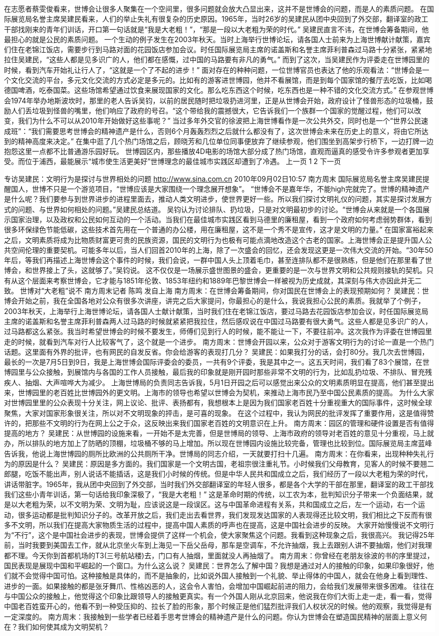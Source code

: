 在志愿者蔡雯俊看来，世博会让很多人聚集在一个空间里，很多问题就会放大凸显出来，这并不是世博会的问题，而是人的素质问题。
在国际展览局名誉主席吴建民看来，人们的举止失礼有很复杂的历史原因。1965年，当时26岁的吴建民从团中央回到了外交部，翻译室的政工干部找刚来的青年们训话，开口第一句话就是“我是大老粗！”，“那是一段以大老粗为荣的时代。”
吴建民直言不讳，在世博会筹备期间，他最担心的就是公民的素质问题。
一个生动的例子发生在2003年秋天。当时上海举行世博论坛，请各国人士前来为上海世博献计献策，嘉宾们住在老锦江饭店，需要步行到马路对面的花园饭店参加会议。时任国际展览局主席的诺盖斯和名誉主席菲利普森过马路十分紧张，紧紧地拉住吴建民，“这些人都是见多识广的人，他们都在感慨，过中国的马路要有非凡的勇气。”
而到了这次，当吴建民作为评委走在世博园里的时候，看到汽车开始礼让行人了，“这就是一个了不起的进步！”
面对存在的种种问题，一位世博官员也表达了他的乐观看法：“世博会是一个文化交流的平台，多元文化交流的方式必定是多元的。比如有的游客进世博园，他并不看展馆，而是到每个国家馆的餐厅去吃饭，比如喝德国啤酒，吃泰国菜。这些场馆希望通过饮食来展现国家的文化。那么吃东西这个时候，吃东西也是一种不错的文化交流方式。”
在参观世博会1974年举办地斯波坎时，那里的老人告诉吴钧，以前的居民随时把垃圾扔进河里，正是从世博会开始，政府设计了怪兽形态的垃圾桶，鼓励人们丢垃圾到怪兽的嘴里，他们响应了政府的号召。“这个带给我的震撼很大，它告诉我们一个族群一个国家的觉醒过程，他们可以改变，我们为什么不可以从2010年开始做好这些事呢？”
当过多年外交官的徐波把上海世博看作是一次公共外交，同时也是一个“世界公民速成班”：“我们需要思考世博会的精神遗产是什么，否则6个月轰轰烈烈之后就什么都没有了，这次世博会未来在历史上的意义，将由它所达到的精神高度来决定。”
在集中逛了几个热门场馆之后，顾晓芳和几位单位同事便放弃了继续参观，他们围坐到高架步行桥下，一边打牌一边抱怨这里一点都不比普通游乐园好玩。
世博园区内，那些播放4D电影的场馆大部分成了热门场馆，直观而逼真的感受令许多参观者更加享受。而位于浦西，最能展示“城市使生活更美好”世博理念的最佳城市实践区却遭到了冷遇。
上一页
1
2
下一页

专访吴建民：文明行为是探讨与世界相处的问题
http://www.sina.com.cn  2010年09月02日10:57  南方周末
国际展览局名誉主席吴建民提醒国人，世博不只是一个游览项目，“世博应该是大家围绕一个理念展开想象”。
“世博会不是嘉年华，不能high完就完了。世博的精神遗产是什么呢？我们要参与到世界进步的进程里面去，推动人类文明进步，使世界更好一些。所以我们探讨文明礼仪的问题，其实是探讨发展方式的问题、与世界如何相处的问题。”吴建民总结道。
吴钧认为讨论排队、扔垃圾，只是对文明最初步的讨论。“世博会从来就是一个各国展示国家治理，以及政权和公民如何互动的一个活动。当我们在最佳城市实践区看到马德里的廉租屋，看到一个政府如何考虑弱势群体，看到很多环保绿色节能低碳，这些技术首先用在一个普通的办公楼，用在廉租屋，这不是一个秀不是宣传，这才是文明的力量。”
在国家富裕起来之后，文明素质将成为比物质财富更可贵的民族资源，国民的文明行为也极有可能点滴地改造这个古老的国家。上海世博会正是提升国人公共空间伦理的重要契机。可能多年以后，当人们回首2010年的上海，除了一次盛会的回忆，还会发现这更是一次伟大交流的开始。“30年50年后，等我们再描述上海世博会这个事件的时候，我们会说，一群中国人头上顶着毛巾，甚至连排队都不是很熟练，但是他们在那里看了世博会，和世界接上了头，这就够了。”吴钧说。
这不仅仅是一场展示盛世图景的盛会，更重要的是一次与世界文明和公共规则接轨的契机。只有从这个层面来考察世博会，它才能与1851年伦敦、1853年纽约和1889年巴黎世博会一样被视为历史成就，其深刻与伟大亦因此并无二致。
世博对“大老粗”说不
南方周末记者 陈鸣  发自上海
南方周末：在世博会筹备期间，你对国民在世博会上的表现预期如何？
吴建民：世博会开始之前，我在全国各地对公众有很多次讲座，讲完之后大家提问，你最担心的是什么，我说我担心公民的素质。我就举了个例子，2003年秋天，上海举行上海世博论坛，请各国人士献计献策，当时我们住在老锦江饭店，要过马路去花园饭店参加会议，时任国际展览局主席的诺盖斯和名誉主席菲利普森两人过马路的时候就紧紧把我拉住，然后感叹说在中国过马路要有很大勇气。这些人都是见多识广的人，过马路都这么紧张。我当时希望世博会的时候不要发生，师傅们见到行人的时候，能不能让一下，不要往前冲。这次我作为评委在世博园里走的时候，就看到汽车对行人比较客气了，这个就是一个进步。
南方周末：世博会开园以来，公众对于游客文明行为的讨论一直是一个热门话题。这里面有外界的批评，也有网民的自发反省。你会给游客的表现打几分？
吴建民：如果我打分的话，会打80分。我几次去世博园，最长的一次是7月5日到9日，我是上海世博会国际评委会的委员，一共有9个评委，我是其中之一。这五天时间，我们看了83个展馆，在世博园里与公众接触，到展馆内与各国的工作人员接触，最后我的印象就是刚开园时那些非常不文明的行为，比如乱扔垃圾、不排队、冒充残疾人、抽烟、大声喧哗大为减少。
上海世博局的负责同志告诉我，5月1日开园之后可以感觉出来公众的文明素质明显在提高，他们甚至提出来，世博园里的老百姓比世博园外的更文明。上海市的领导也希望以世博会为契机，来推动上海市民乃至中国公民素质的提高。
为什么大家对世博园里里的公众表现十分关注，网上议论、批评、表扬都有，我想根本上是因为我们国家老百姓十分重视重大的国际事件，这时候全球聚焦，大家对国家形象很关注，所以对不文明现象的抨击，是可喜的现象。
在这个过程中，我认为网民的批评发挥了重要作用，这是值得赞许的，把那些不文明的行为在网上公之于众，这反映出来我们国家老百姓的文明意识在上升。
南方周末：园区的管理和硬件设置是否有值得提高的地方？
吴建民：从世博园的设施来看，一开始不是太完善，但是世博局的领导、上海市政府的领导对老百姓的意见十分重视，马上就办，所以排队的地方加上了防晒的顶棚，垃圾桶不够的马上增加。所以现在世博园内设施比较完备，管理也比较到位。国际展览局主席蓝峰告诉我，他说上海世博园的厕所比欧洲的公共厕所干净。世博局的同志介绍，一天就要打扫十几遍。
南方周末：在你看来，出现种种失礼行为的原因是什么？
吴建民：原因是多方面的。我们国家是一个文明古国，老祖宗很注重礼节。小时候我们父母教育，见客人的时候不要翘二郎腿，吃饭不能出声，别人说话不能插话，这是我们小时候的传统。但是中华人民共和国成立之后，我们经历了一段以大老粗为荣的时代，讲话带脏字。1965年，我从团中央回到了外交部，当时我们外交部翻译室的年轻人很多，都是各个大学的干部在那里，翻译室的政工干部找我们这些小青年训话，第一句话给我印象深极了，“我是大老粗！”
这是革命时期的传统，以工农为本，批判知识分子带来一个负面结果，就是以大老粗为荣，以不文明为荣、文明为耻，应该说这是一段误区。这与中国革命进程有关系，共和国成立之后，左一个运动，右一个运动，很多运动都是批判知识分子的。改革开放之后，我们走出去看世界，我们发现发达国家的人表现得还比较文明，我们相比之下反而有很多不文明，所以我们在提高大家物质生活的过程中，提高中国人素质的呼声也在提高，这是中国社会进步的反映。
大家开始慢慢说不文明行为“不行”，这个是中国社会进步的表现，世博会提供了这样一个机会，使大家聚焦这个问题。我看到这种现象之后，我很高兴。
我记得25年前，当时我要到美国去工作，就从北京坐火车到上海见一下岳父岳母，那车是空调车，不允许抽烟，我上去跟别人讲不要抽烟，他们对我理都不理。今天你到首都机场的T3(三号航站楼)去，门口有人抽烟，里面就没人再抽烟了。
南方周末：你曾经在老朋友徐波的书的序里提过，国民表现是展现中国和平崛起的一个窗口。为什么这么说？
吴建民：世界怎么了解中国？我想是通过对人的接触的印象，如果印象很好，他们就不会觉得中国可怕。这种接触是具体的，而不是抽象的，比如说外国人接触到一个礼貌、举止得体的中国人，就会在他身上看到理性、进步的一面。如果接触的都是张牙舞爪、性格凶恶的人，这会令人害怕，会增加中国崛起前进的阻力，会给我们发展带来很多困难。
往往在与中国公众的接触上，他觉得这个印象比跟领导人的接触更真实。有一个外国人刚从北京回来，他说我在你们大街上走一走，看一看，觉得中国老百姓蛮开心的，他看不到一种受压抑的、拉长了脸的形象，那个时候正是他们猛烈批评我们人权状况的时候。他的观察，我觉得是有一定深度的。
南方周末：我接触到一些学者已经着手思考世博会的精神遗产是什么的问题。你认为世博会在塑造国民精神的层面上意义何在？我们如何使其成为文明契机？